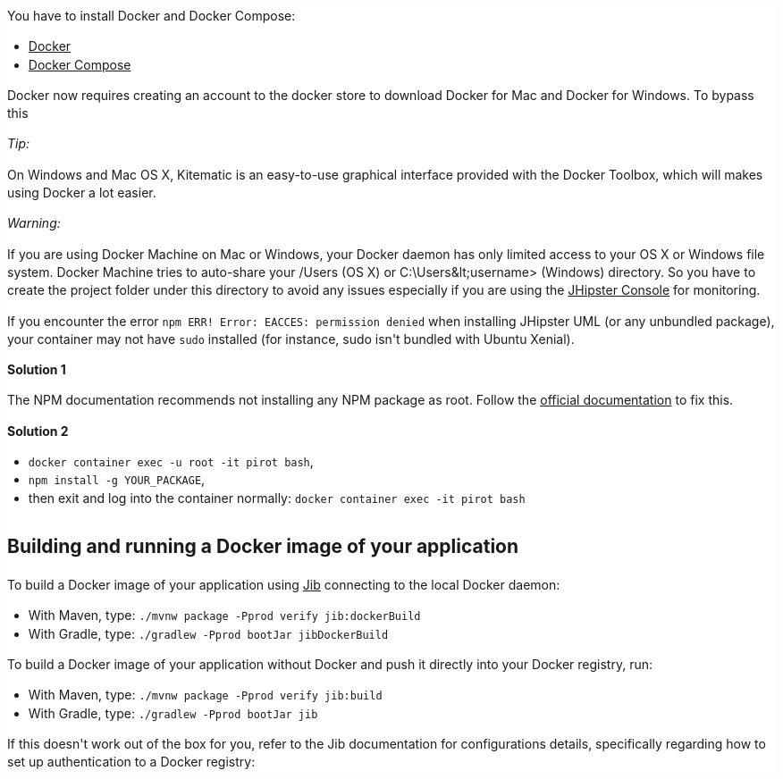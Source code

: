 You have to install Docker and Docker Compose:

- [Docker](https://docs.docker.com/installation/#installation)
- [Docker Compose](https://docs.docker.com/compose/install)

Docker now requires creating an account to the docker store to download Docker for Mac and Docker for Windows. To bypass this

<div class="alert alert-info"><i>Tip: </i>

On Windows and Mac OS X, Kitematic is an easy-to-use graphical interface provided with the Docker Toolbox, which will makes using Docker a lot easier.

</div>

<div class="alert alert-warning"><i>Warning: </i>

If you are using Docker Machine on Mac or Windows, your Docker daemon has only limited access to your OS X or Windows file system. Docker Machine tries to auto-share your /Users (OS X) or C:\Users\&lt;username&gt; (Windows) directory. So you have to create the project folder under this directory to avoid any issues especially if you are using the <a href="{{ site.url }}/monitoring/">JHipster Console</a> for monitoring.

</div>


If you encounter the error `npm ERR! Error: EACCES: permission denied` when installing JHipster UML (or any unbundled package), your container may not have `sudo` installed (for instance, sudo isn't bundled with Ubuntu Xenial).

__Solution 1__

The NPM documentation recommends not installing any NPM package as root. Follow the [official documentation](https://docs.npmjs.com/getting-started/fixing-npm-permissions) to fix this.

__Solution 2__

  - `docker container exec -u root -it pirot bash`,
  - `npm install -g YOUR_PACKAGE`,
  - then exit and log into the container normally: `docker container exec -it pirot bash`

## <a name="3"></a> Building and running a Docker image of your application

To build a Docker image of your application using [Jib](https://github.com/GoogleContainerTools/jib) connecting to the local Docker daemon:

- With Maven, type: `./mvnw package -Pprod verify jib:dockerBuild`
- With Gradle, type: `./gradlew -Pprod bootJar jibDockerBuild`

To build a Docker image of your application without Docker and push it directly into your Docker registry, run:

- With Maven, type: `./mvnw package -Pprod verify jib:build`
- With Gradle, type: `./gradlew -Pprod bootJar jib`

If this doesn't work out of the box for you, refer to the Jib documentation for configurations details, specifically regarding how to set up authentication to a Docker registry:
